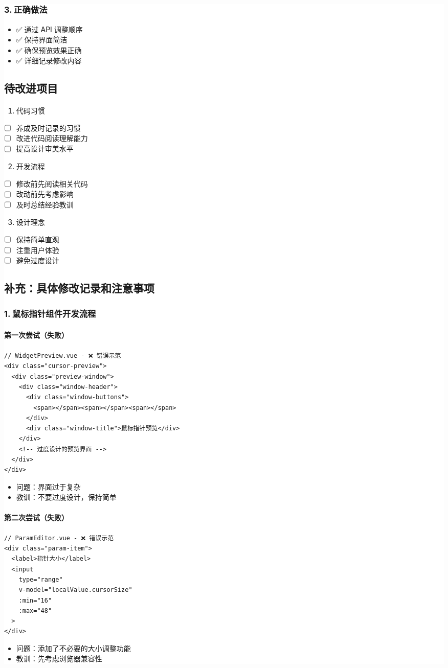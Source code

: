 ### 3. 正确做法
- ✅ 通过 API 调整顺序
- ✅ 保持界面简洁
- ✅ 确保预览效果正确
- ✅ 详细记录修改内容

## 待改进项目

1. 代码习惯
- [ ] 养成及时记录的习惯
- [ ] 改进代码阅读理解能力
- [ ] 提高设计审美水平

2. 开发流程
- [ ] 修改前先阅读相关代码
- [ ] 改动前先考虑影响
- [ ] 及时总结经验教训

3. 设计理念
- [ ] 保持简单直观
- [ ] 注重用户体验
- [ ] 避免过度设计

## 补充：具体修改记录和注意事项

### 1. 鼠标指针组件开发流程

#### 第一次尝试（失败）
```vue
// WidgetPreview.vue - ❌ 错误示范
<div class="cursor-preview">
  <div class="preview-window">
    <div class="window-header">
      <div class="window-buttons">
        <span></span><span></span><span></span>
      </div>
      <div class="window-title">鼠标指针预览</div>
    </div>
    <!-- 过度设计的预览界面 -->
  </div>
</div>
```
- 问题：界面过于复杂
- 教训：不要过度设计，保持简单

#### 第二次尝试（失败）
```vue
// ParamEditor.vue - ❌ 错误示范
<div class="param-item">
  <label>指针大小</label>
  <input 
    type="range"
    v-model="localValue.cursorSize"
    :min="16"
    :max="48"
  >
</div>
```
- 问题：添加了不必要的大小调整功能
- 教训：先考虑浏览器兼容性
